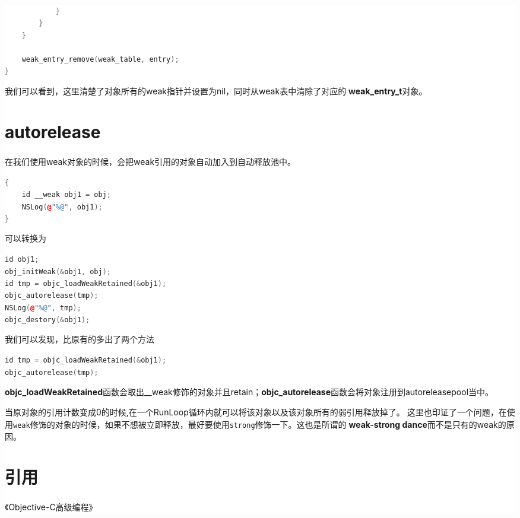 ```C++
            }
        }
    }

    weak_entry_remove(weak_table, entry);
}
```
我们可以看到，这里清楚了对象所有的weak指针并设置为nil，同时从weak表中清除了对应的 **weak_entry_t**对象。

# autorelease
在我们使用weak对象的时候，会把weak引用的对象自动加入到自动释放池中。

```C++
{
	id __weak obj1 = obj;
	NSLog(@"%@", obj1);
}
```
可以转换为

```C++
id obj1;
obj_initWeak(&obj1, obj);
id tmp = objc_loadWeakRetained(&obj1);
objc_autorelease(tmp);
NSLog(@"%@", tmp);
objc_destory(&obj1);
```
我们可以发现，比原有的多出了两个方法

```C++
id tmp = objc_loadWeakRetained(&obj1);
objc_autorelease(tmp);
```

**objc_loadWeakRetained**函数会取出__weak修饰的对象并且retain；**objc_autorelease**函数会将对象注册到autoreleasepool当中。

当原对象的引用计数变成0的时候,在一个RunLoop循环内就可以将该对象以及该对象所有的弱引用释放掉了。
这里也印证了一个问题，在使用`weak`修饰的对象的时候，如果不想被立即释放，最好要使用`strong`修饰一下。这也是所谓的 **weak-strong dance**而不是只有的weak的原因。

# 引用

《Objective-C高级编程》
